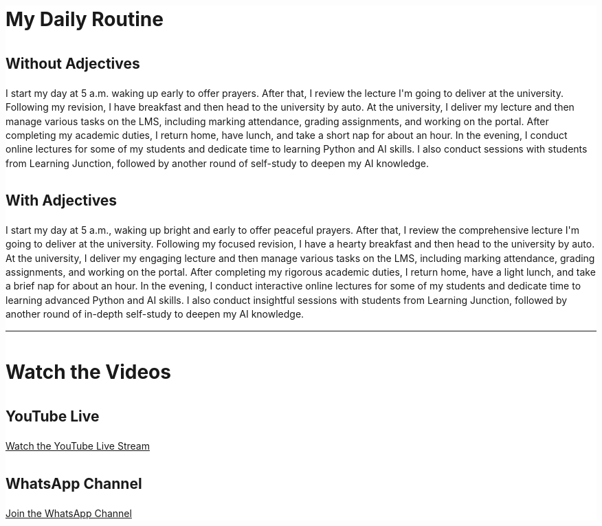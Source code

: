 
# My Daily Routine

## Without Adjectives
I start my day at 5 a.m. waking up early to offer prayers. After that, I review the lecture I'm going to deliver at the university. Following my revision, I have breakfast and then head to the university by auto.
At the university, I deliver my lecture and then manage various tasks on the LMS, including marking attendance, grading assignments, and working on the portal. After completing my academic duties, I return home, have lunch, and take a short nap for about an hour.
In the evening, I conduct online lectures for some of my students and dedicate time to learning Python and AI skills. I also conduct sessions with students from Learning Junction, followed by another round of self-study to deepen my AI knowledge.

## With Adjectives
I start my day at 5 a.m., waking up bright and early to offer peaceful prayers. After that, I review the comprehensive lecture I'm going to deliver at the university. Following my focused revision, I have a hearty breakfast and then head to the university by auto.
At the university, I deliver my engaging lecture and then manage various tasks on the LMS, including marking attendance, grading assignments, and working on the portal. After completing my rigorous academic duties, I return home, have a light lunch, and take a brief nap for about an hour.
In the evening, I conduct interactive online lectures for some of my students and dedicate time to learning advanced Python and AI skills. I also conduct insightful sessions with students from Learning Junction, followed by another round of in-depth self-study to deepen my AI knowledge.

---

# Watch the Videos

## YouTube Live
[Watch the YouTube Live Stream](https://www.youtube.com/live/qtmT7htnhtk?si=_IdWahbWK9457oCQ)

## WhatsApp Channel
[Join the WhatsApp Channel](https://whatsapp.com/channel/0029VajcsfN60eBifp95C63D)
